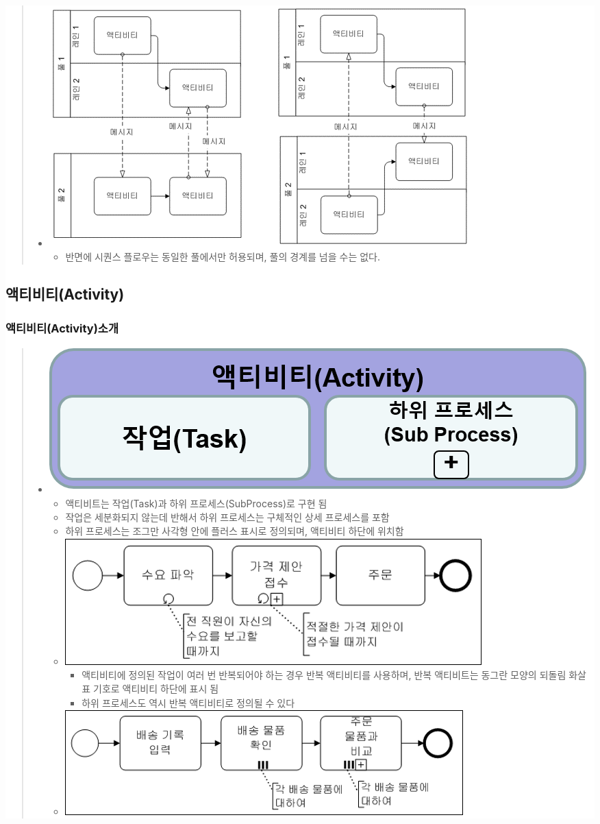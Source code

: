   >   + ![예제](/assets/img/database-modeling/MessageFlow5.png)
  >     + 반면에 시퀀스 플로우는 동일한 풀에서만 허용되며, 풀의 경계를 넘을 수는 없다.

## 액티비티(Activity)

### 액티비티(Activity)소개

  > + ![예제](/assets/img/database-modeling/Activity1.png)
  >   + 액티비트는 작업(Task)과 하위 프로세스(SubProcess)로 구현 됨
  >   + 작업은 세분화되지 않는데 반해서 하위 프로세스는 구체적인 상세 프로세스를 포함
  >   + 하위 프로세스는 조그만 사각형 안에 플러스 표시로 정의되며, 액티비티 하단에 위치함
  >   + ![예제](/assets/img/database-modeling/Activity2.png)
  >     + 액티비티에 정의된 작업이 여러 번 반복되어야 하는 경우 반복 액티비티를 사용하며, 반복 액티비트는 동그란 모양의 되돌림 화살표 기호로 액티비티 하단에 표시 됨
  >     + 하위 프로세스도 역시 반복 액티비티로 정의될 수 있다
  >   + ![예제](/assets/img/database-modeling/Activity3.png)